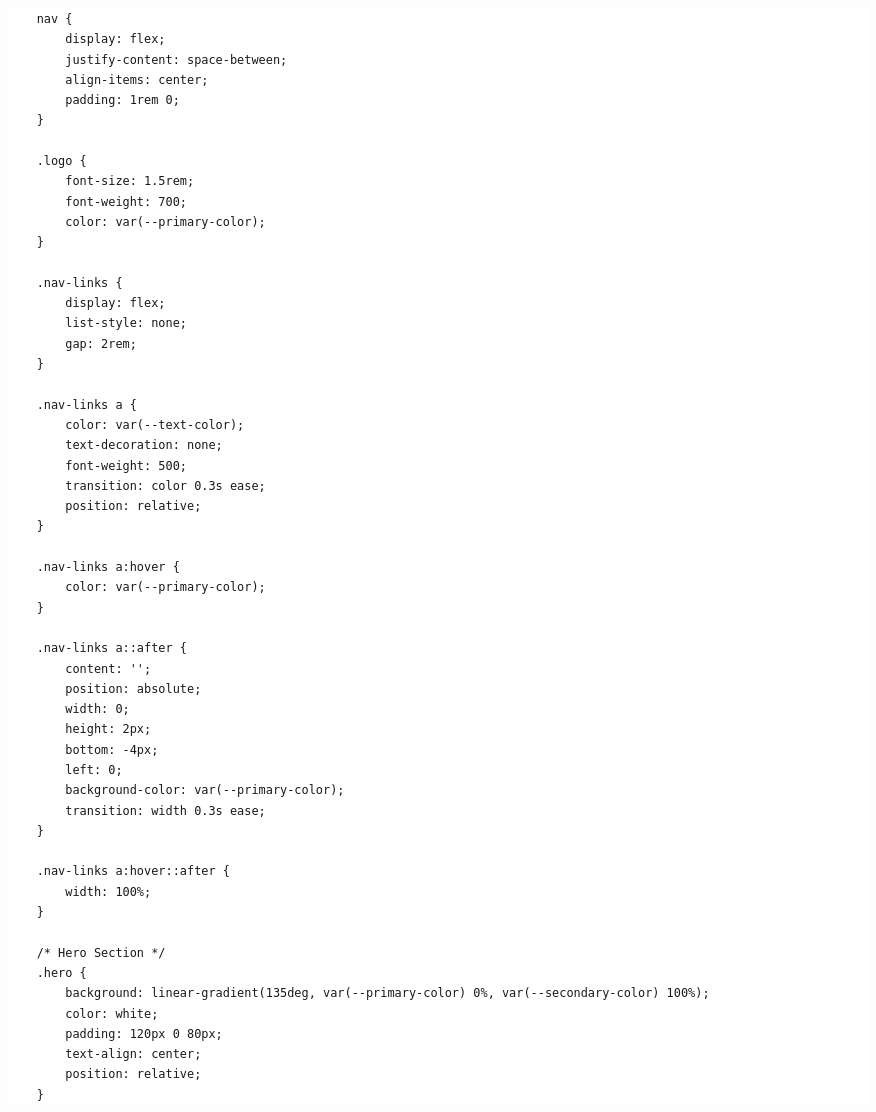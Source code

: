         nav {
            display: flex;
            justify-content: space-between;
            align-items: center;
            padding: 1rem 0;
        }

        .logo {
            font-size: 1.5rem;
            font-weight: 700;
            color: var(--primary-color);
        }

        .nav-links {
            display: flex;
            list-style: none;
            gap: 2rem;
        }

        .nav-links a {
            color: var(--text-color);
            text-decoration: none;
            font-weight: 500;
            transition: color 0.3s ease;
            position: relative;
        }

        .nav-links a:hover {
            color: var(--primary-color);
        }

        .nav-links a::after {
            content: '';
            position: absolute;
            width: 0;
            height: 2px;
            bottom: -4px;
            left: 0;
            background-color: var(--primary-color);
            transition: width 0.3s ease;
        }

        .nav-links a:hover::after {
            width: 100%;
        }

        /* Hero Section */
        .hero {
            background: linear-gradient(135deg, var(--primary-color) 0%, var(--secondary-color) 100%);
            color: white;
            padding: 120px 0 80px;
            text-align: center;
            position: relative;
        }
